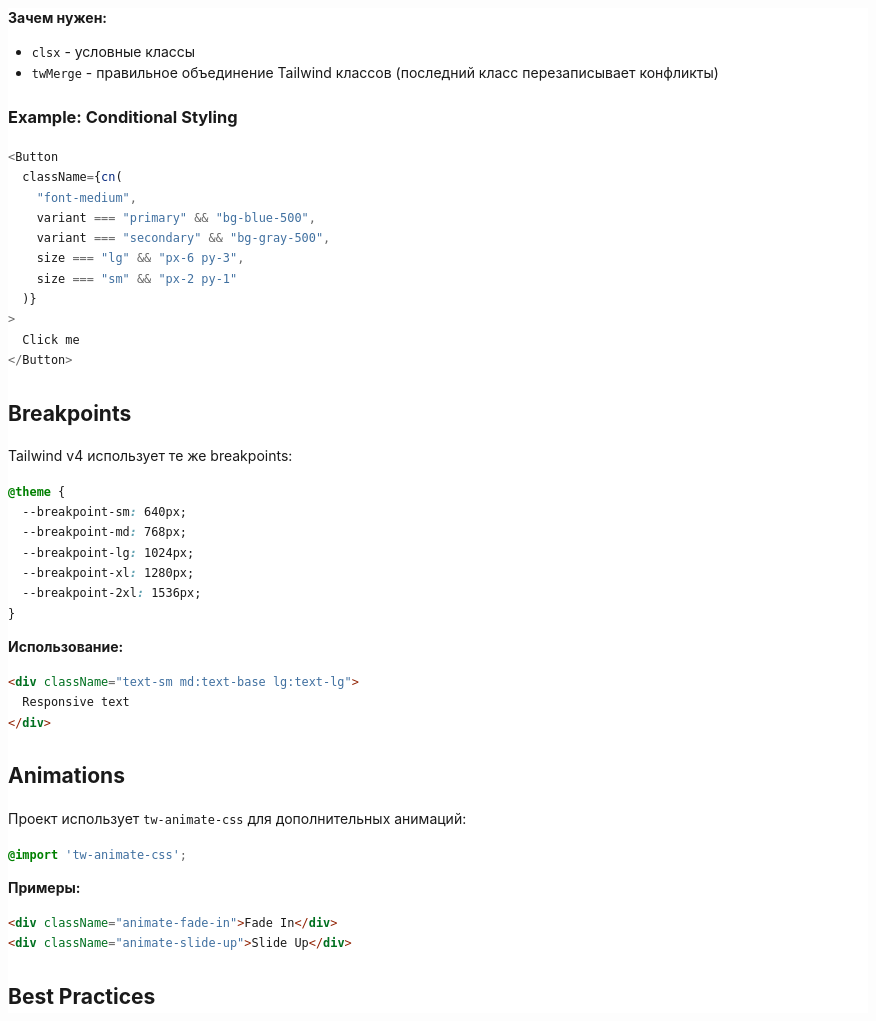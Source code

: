 **Зачем нужен:**
- `clsx` - условные классы
- `twMerge` - правильное объединение Tailwind классов (последний класс перезаписывает конфликты)

### Example: Conditional Styling
```typescript
<Button
  className={cn(
    "font-medium",
    variant === "primary" && "bg-blue-500",
    variant === "secondary" && "bg-gray-500",
    size === "lg" && "px-6 py-3",
    size === "sm" && "px-2 py-1"
  )}
>
  Click me
</Button>
```

## Breakpoints

Tailwind v4 использует те же breakpoints:

```css
@theme {
  --breakpoint-sm: 640px;
  --breakpoint-md: 768px;
  --breakpoint-lg: 1024px;
  --breakpoint-xl: 1280px;
  --breakpoint-2xl: 1536px;
}
```

**Использование:**
```html
<div className="text-sm md:text-base lg:text-lg">
  Responsive text
</div>
```

## Animations

Проект использует `tw-animate-css` для дополнительных анимаций:

```css
@import 'tw-animate-css';
```

**Примеры:**
```html
<div className="animate-fade-in">Fade In</div>
<div className="animate-slide-up">Slide Up</div>
```

## Best Practices
